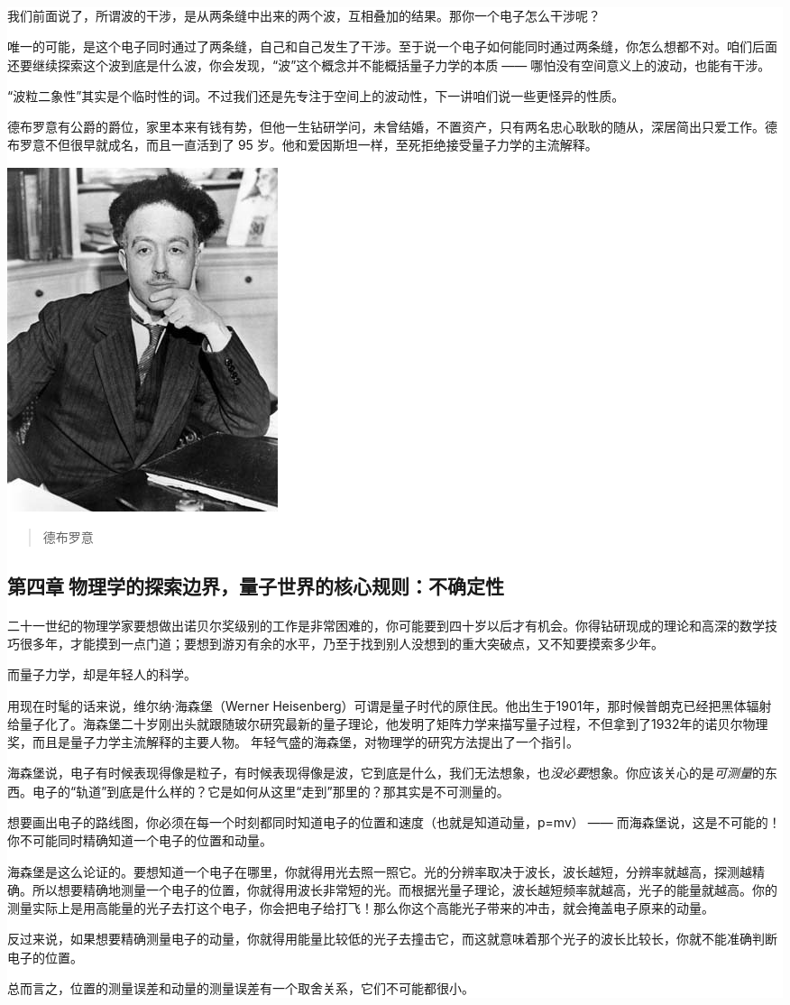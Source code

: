 我们前面说了，所谓波的干涉，是从两条缝中出来的两个波，互相叠加的结果。那你一个电子怎么干涉呢？

唯一的可能，是这个电子同时通过了两条缝，自己和自己发生了干涉。至于说一个电子如何能同时通过两条缝，你怎么想都不对。咱们后面还要继续探索这个波到底是什么波，你会发现，“波”这个概念并不能概括量子力学的本质 —— 哪怕没有空间意义上的波动，也能有干涉。

“波粒二象性”其实是个临时性的词。不过我们还是先专注于空间上的波动性，下一讲咱们说一些更怪异的性质。

德布罗意有公爵的爵位，家里本来有钱有势，但他一生钻研学问，未曾结婚，不置资产，只有两名忠心耿耿的随从，深居简出只爱工作。德布罗意不但很早就成名，而且一直活到了 95 岁。他和爱因斯坦一样，至死拒绝接受量子力学的主流解释。

![](imgs/1593829528537.jpg)

> 德布罗意

## 第四章 物理学的探索边界，量子世界的核心规则：不确定性

二十一世纪的物理学家要想做出诺贝尔奖级别的工作是非常困难的，你可能要到四十岁以后才有机会。你得钻研现成的理论和高深的数学技巧很多年，才能摸到一点门道；要想到游刃有余的水平，乃至于找到别人没想到的重大突破点，又不知要摸索多少年。

而量子力学，却是年轻人的科学。

用现在时髦的话来说，维尔纳·海森堡（Werner Heisenberg）可谓是量子时代的原住民。他出生于1901年，那时候普朗克已经把黑体辐射给量子化了。海森堡二十岁刚出头就跟随玻尔研究最新的量子理论，他发明了矩阵力学来描写量子过程，不但拿到了1932年的诺贝尔物理奖，而且是量子力学主流解释的主要人物。
年轻气盛的海森堡，对物理学的研究方法提出了一个指引。

海森堡说，电子有时候表现得像是粒子，有时候表现得像是波，它到底是什么，我们无法想象，也*没必要*想象。你应该关心的是*可测量*的东西。电子的“轨道”到底是什么样的？它是如何从这里“走到”那里的？那其实是不可测量的。

想要画出电子的路线图，你必须在每一个时刻都同时知道电子的位置和速度（也就是知道动量，p=mv） —— 而海森堡说，这是不可能的！你不可能同时精确知道一个电子的位置和动量。

海森堡是这么论证的。要想知道一个电子在哪里，你就得用光去照一照它。光的分辨率取决于波长，波长越短，分辨率就越高，探测越精确。所以想要精确地测量一个电子的位置，你就得用波长非常短的光。而根据光量子理论，波长越短频率就越高，光子的能量就越高。你的测量实际上是用高能量的光子去打这个电子，你会把电子给打飞！那么你这个高能光子带来的冲击，就会掩盖电子原来的动量。

反过来说，如果想要精确测量电子的动量，你就得用能量比较低的光子去撞击它，而这就意味着那个光子的波长比较长，你就不能准确判断电子的位置。

总而言之，位置的测量误差和动量的测量误差有一个取舍关系，它们不可能都很小。

